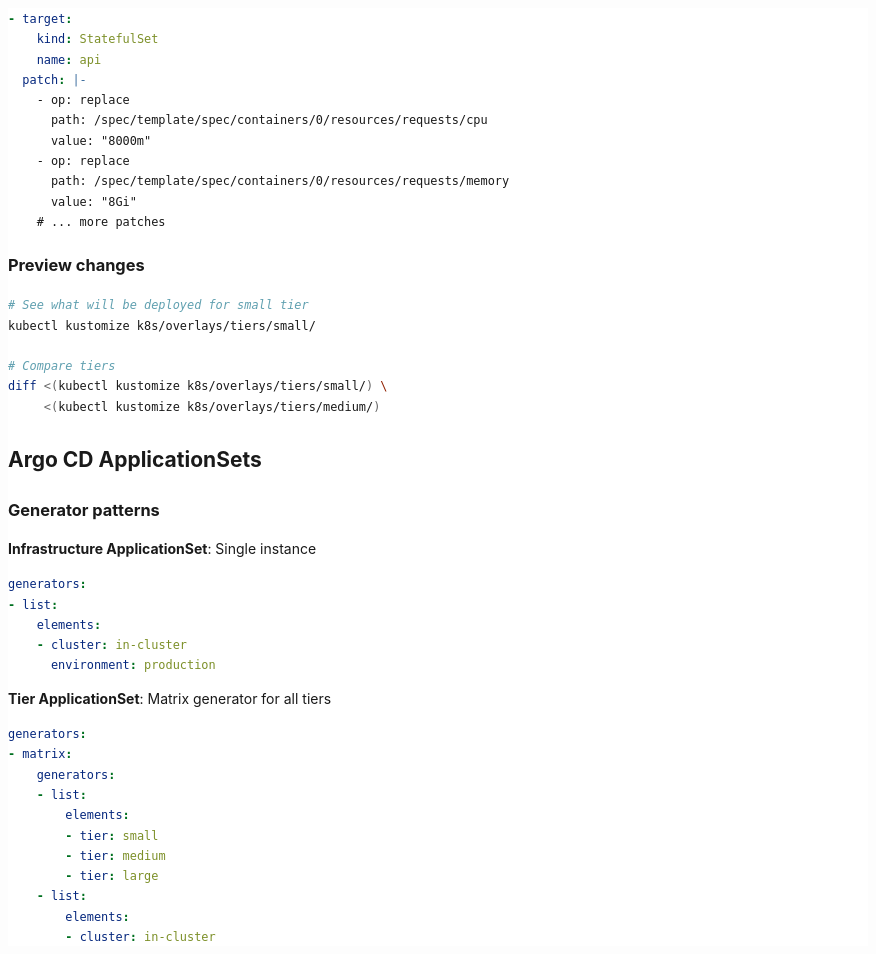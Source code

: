 ```yaml
- target:
    kind: StatefulSet
    name: api
  patch: |-
    - op: replace
      path: /spec/template/spec/containers/0/resources/requests/cpu
      value: "8000m"
    - op: replace
      path: /spec/template/spec/containers/0/resources/requests/memory
      value: "8Gi"
    # ... more patches
```

### Preview changes

```bash
# See what will be deployed for small tier
kubectl kustomize k8s/overlays/tiers/small/

# Compare tiers
diff <(kubectl kustomize k8s/overlays/tiers/small/) \
     <(kubectl kustomize k8s/overlays/tiers/medium/)
```

## Argo CD ApplicationSets

### Generator patterns

**Infrastructure ApplicationSet**: Single instance
```yaml
generators:
- list:
    elements:
    - cluster: in-cluster
      environment: production
```

**Tier ApplicationSet**: Matrix generator for all tiers
```yaml
generators:
- matrix:
    generators:
    - list:
        elements:
        - tier: small
        - tier: medium
        - tier: large
    - list:
        elements:
        - cluster: in-cluster
```
